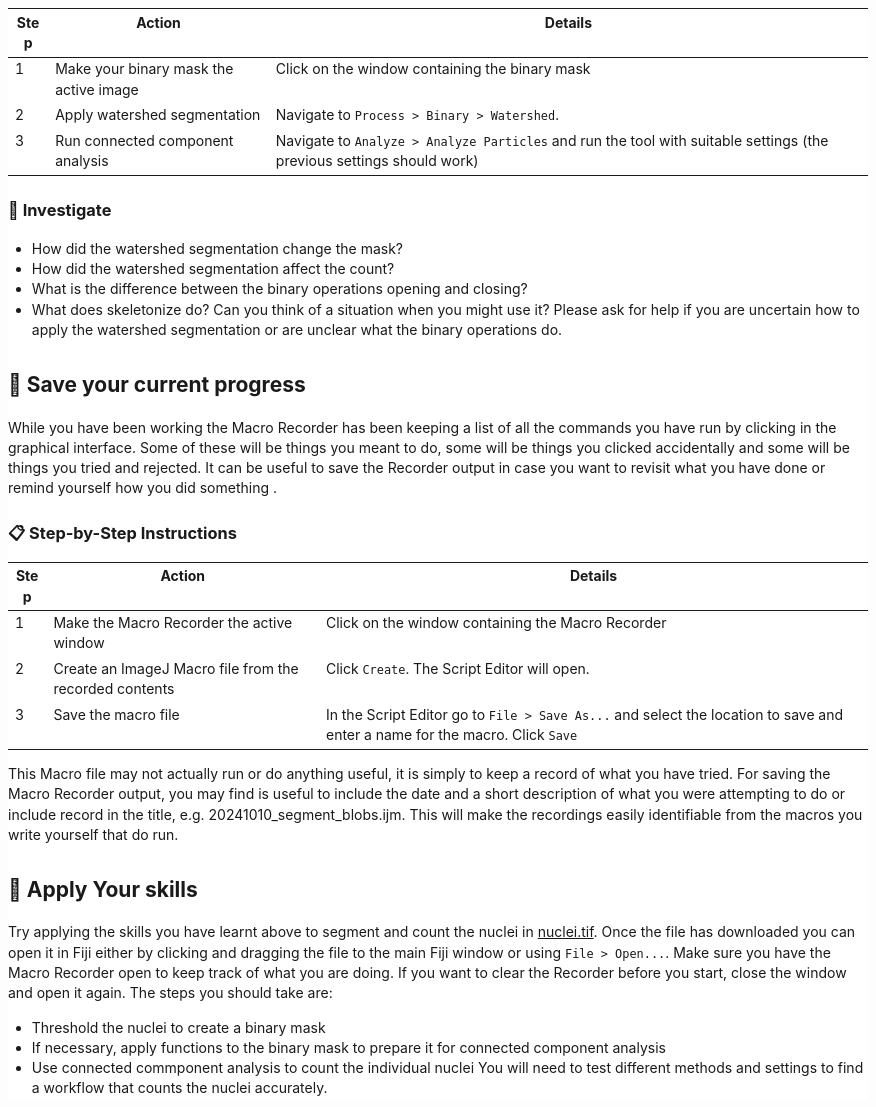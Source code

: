 | Step  | Action | Details |
|-------|-----------|------------|
| 1     | Make your binary mask the active image | Click on the window containing the binary mask |
| 2     | Apply watershed segmentation | Navigate to `Process > Binary > Watershed`. |
| 3     | Run connected component analysis | Navigate to `Analyze > Analyze Particles` and run the tool with suitable settings (the previous settings should work) |

### :thinking: **Investigate**
- How did the watershed segmentation change the mask?
- How did the watershed segmentation affect the count?
- What is the difference between the binary operations opening and closing?
- What does skeletonize do? Can you think of a situation when you might use it?
Please ask for help if you are uncertain how to apply the watershed segmentation or are unclear what the binary operations do.

## :floppy_disk: Save your current progress

While you have been working the Macro Recorder has been keeping a list of all the commands you have run by clicking in the graphical interface. Some of these will be things you meant to do, some will be things you clicked accidentally and some will be things you tried and rejected. It can be useful to save the Recorder output in case you want to revisit what you have done or remind yourself how you did something .

### :clipboard: Step-by-Step Instructions

| Step  | Action | Details |
|-------|-----------|------------|
| 1     | Make the Macro Recorder the active window | Click on the window containing the Macro Recorder |
| 2     | Create an ImageJ Macro file from the recorded contents | Click `Create`. The Script Editor will open. |
| 3     | Save the macro file | In the Script Editor go to `File > Save As...` and select the location to save and enter a name for the macro. Click `Save`|

This Macro file may not actually run or do anything useful, it is simply to keep a record of what you have tried. For saving the Macro Recorder output, you may find is useful to include the date and a short description of what you were attempting to do or include record in the title, e.g. 20241010_segment_blobs.ijm. This will make the recordings easily identifiable from the macros you write yourself that do run.

## :wrench: Apply Your skills

Try applying the skills you have learnt above to segment and count the nuclei in [nuclei.tif](https://laura190.github.io/warwickcamdu.github.io/material/07-nuclei.tif). Once the file has downloaded you can open it in Fiji either by clicking and dragging the file to the main Fiji window or using `File > Open...`. Make sure you have the Macro Recorder open to keep track of what you are doing. If you want to clear the Recorder before you start, close the window and open it again. The steps you should take are:
- Threshold the nuclei to create a binary mask
- If necessary, apply functions to the binary mask to prepare it for connected component analysis
- Use connected commponent analysis to count the individual nuclei
You will need to test different methods and settings to find a workflow that counts the nuclei accurately.
